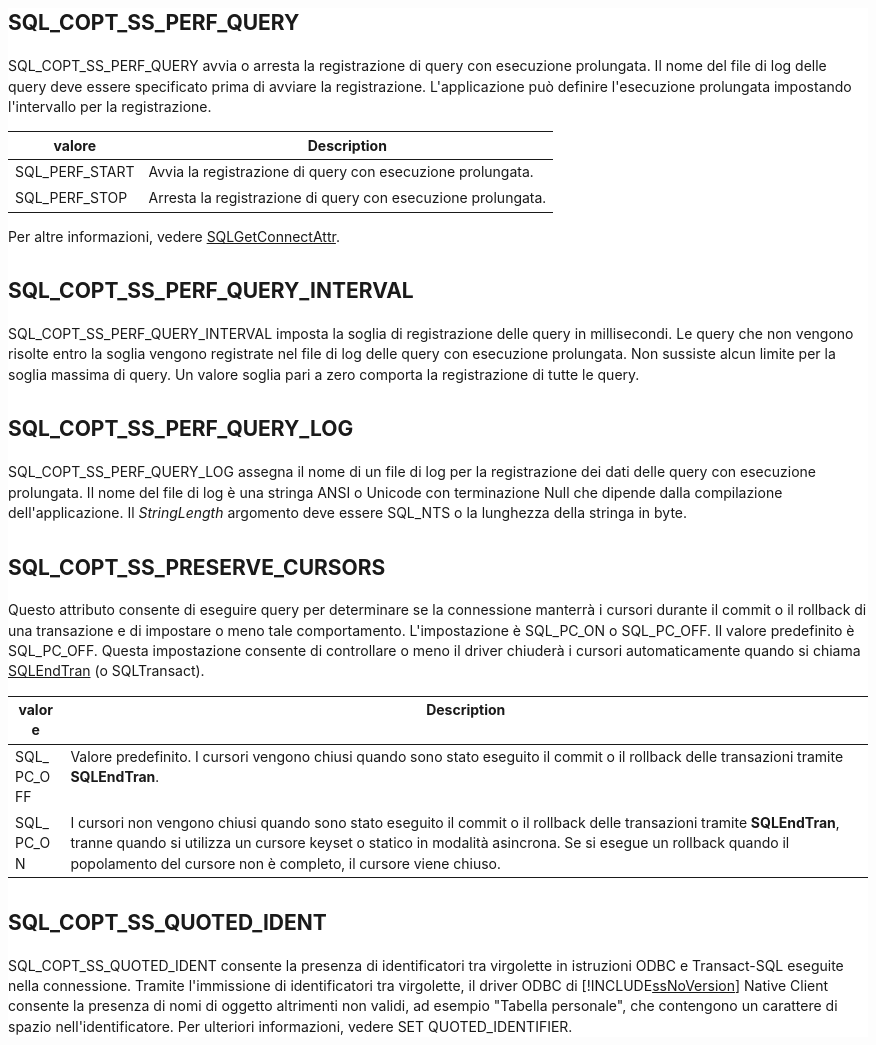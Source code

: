 ## <a name="sqlcoptssperfquery"></a>SQL_COPT_SS_PERF_QUERY  
 SQL_COPT_SS_PERF_QUERY avvia o arresta la registrazione di query con esecuzione prolungata. Il nome del file di log delle query deve essere specificato prima di avviare la registrazione. L'applicazione può definire l'esecuzione prolungata impostando l'intervallo per la registrazione.  
  
|valore|Description|  
|-----------|-----------------|  
|SQL_PERF_START|Avvia la registrazione di query con esecuzione prolungata.|  
|SQL_PERF_STOP|Arresta la registrazione di query con esecuzione prolungata.|  
  
 Per altre informazioni, vedere [SQLGetConnectAttr](sqlgetconnectattr.md).  
  
## <a name="sqlcoptssperfqueryinterval"></a>SQL_COPT_SS_PERF_QUERY_INTERVAL  
 SQL_COPT_SS_PERF_QUERY_INTERVAL imposta la soglia di registrazione delle query in millisecondi. Le query che non vengono risolte entro la soglia vengono registrate nel file di log delle query con esecuzione prolungata. Non sussiste alcun limite per la soglia massima di query. Un valore soglia pari a zero comporta la registrazione di tutte le query.  
  
## <a name="sqlcoptssperfquerylog"></a>SQL_COPT_SS_PERF_QUERY_LOG  
 SQL_COPT_SS_PERF_QUERY_LOG assegna il nome di un file di log per la registrazione dei dati delle query con esecuzione prolungata. Il nome del file di log è una stringa ANSI o Unicode con terminazione Null che dipende dalla compilazione dell'applicazione. Il *StringLength* argomento deve essere SQL_NTS o la lunghezza della stringa in byte.  
  
## <a name="sqlcoptsspreservecursors"></a>SQL_COPT_SS_PRESERVE_CURSORS  
 Questo attributo consente di eseguire query per determinare se la connessione manterrà i cursori durante il commit o il rollback di una transazione e di impostare o meno tale comportamento. L'impostazione è SQL_PC_ON o SQL_PC_OFF. Il valore predefinito è SQL_PC_OFF. Questa impostazione consente di controllare o meno il driver chiuderà i cursori automaticamente quando si chiama [SQLEndTran](sqlendtran.md) (o SQLTransact).  
  
|valore|Description|  
|-----------|-----------------|  
|SQL_PC_OFF|Valore predefinito. I cursori vengono chiusi quando sono stato eseguito il commit o il rollback delle transazioni tramite **SQLEndTran**.|  
|SQL_PC_ON|I cursori non vengono chiusi quando sono stato eseguito il commit o il rollback delle transazioni tramite **SQLEndTran**, tranne quando si utilizza un cursore keyset o statico in modalità asincrona. Se si esegue un rollback quando il popolamento del cursore non è completo, il cursore viene chiuso.|  
  
## <a name="sqlcoptssquotedident"></a>SQL_COPT_SS_QUOTED_IDENT  
 SQL_COPT_SS_QUOTED_IDENT consente la presenza di identificatori tra virgolette in istruzioni ODBC e Transact-SQL eseguite nella connessione. Tramite l'immissione di identificatori tra virgolette, il driver ODBC di [!INCLUDE[ssNoVersion](../../includes/ssnoversion-md.md)] Native Client consente la presenza di nomi di oggetto altrimenti non validi, ad esempio "Tabella personale", che contengono un carattere di spazio nell'identificatore. Per ulteriori informazioni, vedere SET QUOTED_IDENTIFIER.  
  